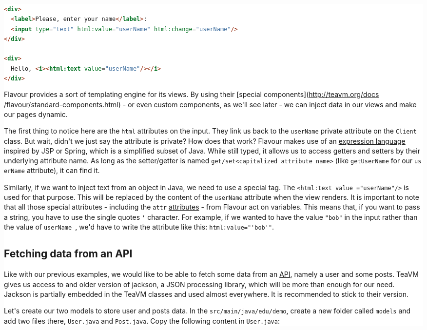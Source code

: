 ```html
<div>
  <label>Please, enter your name</label>:
  <input type="text" html:value="userName" html:change="userName"/>
</div>

<div>
  Hello, <i><html:text value="userName"/></i>
</div>
```

Flavour provides a sort of templating engine for its views. By using their [special components](http://teavm.org/docs
/flavour/standard-components.html) - or even custom components, as we'll see later - we can inject data in our views
 and make our pages dynamic.

The first thing to notice here are the `html` attributes on the input. They link us back to the `userName` private
 attribute on the `Client` class. But wait, didn't we just say the attribute is private? How does that work? Flavour
 makes use of an [expression language](http://teavm.org/docs/flavour/expression-language.html) inspired by JSP or
 Spring, which is a simplified subset of Java. While still typed, it allows us to access getters and setters by their
 underlying attribute name. As long as the setter/getter is named `get/set<capitalized attribute name>` (like
 `getUserName` for our `userName` attribute), it can find it.

Similarly, if we want to inject text from an object in Java, we need to use a special tag. The `<html:text value
="userName"/>` is used for that purpose. This will be replaced by the content of the `userName` attribute when the
 view renders. It is important to note that all those special attributes - including the `attr` [attributes](http://teavm.org/docs/flavour/component-packages/attr.html) - from
 Flavour act on variables. This means that, if you want to pass a string, you have to use the single quotes
 `'` character. For example, if we wanted to have the value `"bob"` in the input rather than the value of `userName
 `, we'd have to write the attribute like this: `html:value="'bob'"`.

## Fetching data from an API
Like with our previous examples, we would like to be able to fetch some data from an [API](https://jsonplaceholder.typicode.com/), namely a user and some
 posts. TeaVM gives us access to and older version of jackson, a JSON processing library, which will be more than
 enough for our need. Jackson is partially embedded in the TeaVM classes and used almost everywhere. It is
 recommended to stick to their version.

Let's create our two models to store user and posts data. In the `src/main/java/edu/demo`, create a new folder called
 `models` and add two files there, `User.java` and `Post.java`. Copy the following content in `User.java`:
